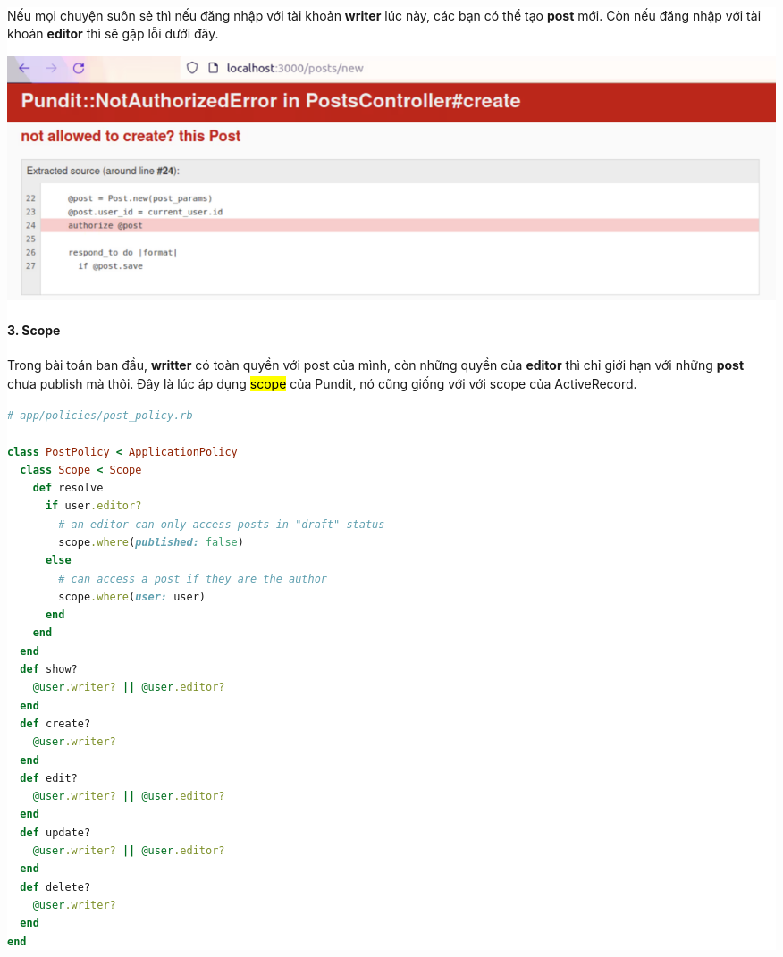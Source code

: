 Nếu mọi chuyện suôn sẻ thì nếu đăng nhập với tài khoản **writer** lúc này, các bạn có thể tạo **post** mới. Còn nếu đăng nhập với tài khoản **editor** thì sẽ gặp lỗi dưới đây.

![Pundit default error](/assets/images/post_022/pundit_error.png "Pundit Error")

#### 3. Scope
Trong bài toán ban đầu, **writter** có toàn quyền với post của mình, còn những quyền của **editor** thì chỉ giới hạn với những **post** chưa publish mà thôi. Đây là lúc áp dụng <mark>scope</mark> của Pundit, nó cũng giống với với scope của ActiveRecord.

```ruby
# app/policies/post_policy.rb

class PostPolicy < ApplicationPolicy
  class Scope < Scope
    def resolve
      if user.editor?
        # an editor can only access posts in "draft" status
        scope.where(published: false)
      else
        # can access a post if they are the author
        scope.where(user: user)
      end
    end
  end
  def show?
    @user.writer? || @user.editor?
  end
  def create?
    @user.writer?
  end
  def edit?
    @user.writer? || @user.editor?
  end
  def update?
    @user.writer? || @user.editor?
  end
  def delete?
    @user.writer?
  end
end
```

